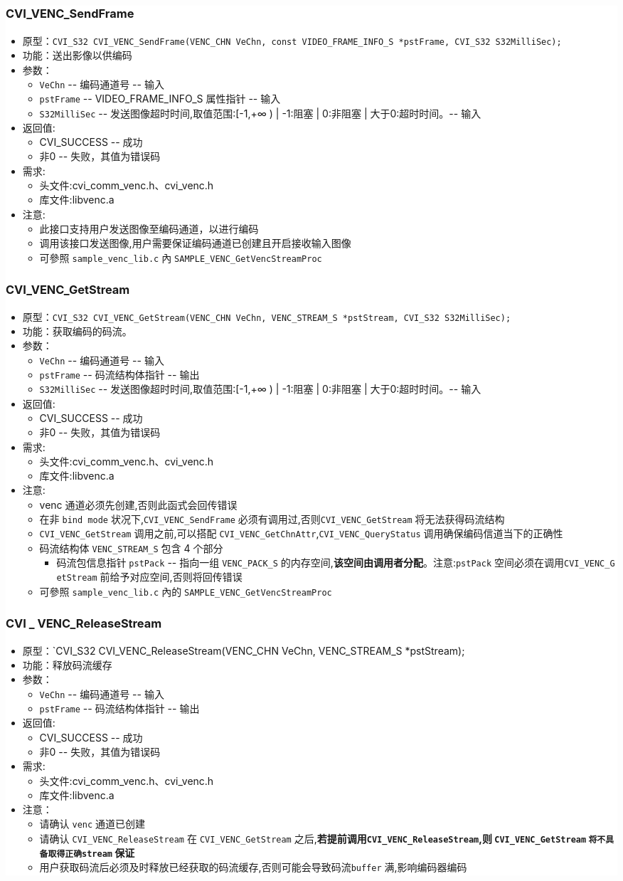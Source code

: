 ### CVI_VENC_SendFrame

+ 原型：`CVI_S32 CVI_VENC_SendFrame(VENC_CHN VeChn, const VIDEO_FRAME_INFO_S *pstFrame, CVI_S32 S32MilliSec);`
+ 功能：送出影像以供编码
+ 参数：
  + `VeChn`  --  编码通道号  --  输入
  + `pstFrame`  --  VIDEO_FRAME_INFO_S 属性指针  --  输入
  + `S32MilliSec`  --  发送图像超时时间,取值范围:[-1,+∞ ) | -1:阻塞 | 0:非阻塞 | 大于0:超时时间。--  输入
+ 返回值:
  + CVI_SUCCESS   -- 成功
  + 非0           -- 失败，其值为错误码
+ 需求:
  + 头文件:cvi_comm_venc.h、cvi_venc.h
  + 库文件:libvenc.a
+ 注意:
  + 此接口支持用户发送图像至编码通道，以进行编码
  + 调用该接口发送图像,用户需要保证编码通道已创建且开启接收输入图像
  + 可參照 `sample_venc_lib.c` 內 `SAMPLE_VENC_GetVencStreamProc`

### CVI_VENC_GetStream

+ 原型：`CVI_S32 CVI_VENC_GetStream(VENC_CHN VeChn, VENC_STREAM_S *pstStream, CVI_S32 S32MilliSec);`
+ 功能：获取编码的码流。
+ 参数：
  + `VeChn`  --  编码通道号  --  输入
  + `pstFrame`  --  码流结构体指针  --  输出
  + `S32MilliSec`  --  发送图像超时时间,取值范围:[-1,+∞ ) | -1:阻塞 | 0:非阻塞 | 大于0:超时时间。--  输入
+ 返回值:
  + CVI_SUCCESS   -- 成功
  + 非0           -- 失败，其值为错误码
+ 需求:
  + 头文件:cvi_comm_venc.h、cvi_venc.h
  + 库文件:libvenc.a
+ 注意:
  + venc 通道必须先创建,否则此函式会回传错误
  + 在非 `bind mode` 状况下,`CVI_VENC_SendFrame` 必须有调用过,否则`CVI_VENC_GetStream` 将无法获得码流结构
  + `CVI_VENC_GetStream` 调用之前,可以搭配 `CVI_VENC_GetChnAttr`,`CVI_VENC_QueryStatus` 调用确保编码信道当下的正确性
  + 码流结构体 `VENC_STREAM_S` 包含 4 个部分
    + 码流包信息指针 `pstPack` --  指向一组 `VENC_PACK_S` 的内存空间,**该空间由调用者分配**。注意:`pstPack` 空间必须在调用`CVI_VENC_GetStream` 前给予对应空间,否则将回传错误
  + 可參照 `sample_venc_lib.c` 內的 `SAMPLE_VENC_GetVencStreamProc`

### CVI _ VENC_ReleaseStream

+ 原型：`CVI_S32 CVI_VENC_ReleaseStream(VENC_CHN VeChn, VENC_STREAM_S *pstStream);
+ 功能：释放码流缓存
+ 参数：
  + `VeChn`  --  编码通道号  --  输入
  + `pstFrame`  --  码流结构体指针  --  输出
+ 返回值:
  + CVI_SUCCESS   -- 成功
  + 非0           -- 失败，其值为错误码
+ 需求:
  + 头文件:cvi_comm_venc.h、cvi_venc.h
  + 库文件:libvenc.a
+ 注意：
  + 请确认 `venc` 通道已创建
  + 请确认 `CVI_VENC_ReleaseStream` 在 `CVI_VENC_GetStream` 之后,**若提前调用`CVI_VENC_ReleaseStream`,则 `CVI_VENC_GetStream` `将不具备取得正确stream` 保证**
  + 用户获取码流后必须及时释放已经获取的码流缓存,否则可能会导致码流`buffer` 满,影响编码器编码
